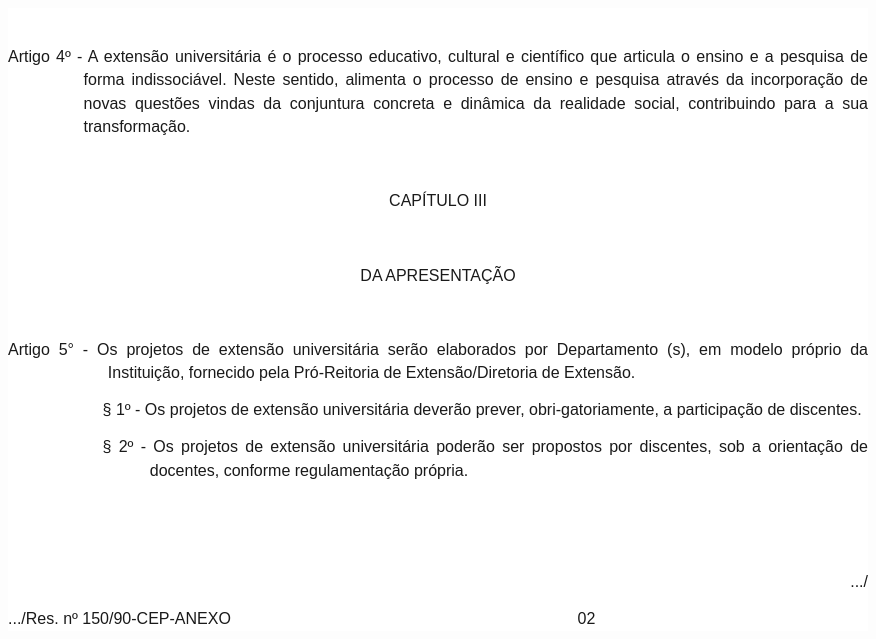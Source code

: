 <p class=MsoNormal style='text-align:justify'><span style='font-size:12.0pt;
font-family:Arial;mso-no-proof:yes'><o:p>&nbsp;</o:p></span></p>

<p class=MsoNormal style='margin-left:2.0cm;text-align:justify;text-indent:
-2.0cm'><span style='font-size:12.0pt;font-family:Arial;mso-no-proof:yes'>Artigo
4º - A extensão universitária é o processo educativo, cultural e científico que
articula o ensino e a pesquisa de forma indissociável. Neste sentido, alimenta
o processo de ensino e pesquisa através da incorporação de novas questões
vindas da conjuntura concreta e dinâmica da realidade social, contribuindo para
a sua transformação.<o:p></o:p></span></p>

<p class=MsoNormal style='margin-left:2.0cm;text-align:justify;text-indent:
-2.0cm'><span style='font-size:12.0pt;font-family:Arial;mso-no-proof:yes'><o:p>&nbsp;</o:p></span></p>

<p class=MsoNormal align=center style='text-align:center'><span
style='font-size:12.0pt;font-family:Arial;mso-no-proof:yes'>CAPÍTULO III<o:p></o:p></span></p>

<p class=MsoNormal align=center style='text-align:center'><span
style='font-size:12.0pt;font-family:Arial;mso-no-proof:yes'><o:p>&nbsp;</o:p></span></p>

<p class=MsoNormal align=center style='text-align:center'><span
style='font-size:12.0pt;font-family:Arial;mso-no-proof:yes'>DA APRESENTAÇÃO<o:p></o:p></span></p>

<p class=MsoNormal style='text-align:justify'><span style='font-size:12.0pt;
font-family:Arial;mso-no-proof:yes'><o:p>&nbsp;</o:p></span></p>

<p class=MsoNormal style='margin-left:74.9pt;text-align:justify;text-indent:
-74.9pt'><span style='font-size:12.0pt;font-family:Arial;mso-no-proof:yes'>Artigo
5° - Os projetos de extensão universitária serão elaborados por Departamento
(s), em modelo próprio da Instituição, fornecido pela Pró-Reitoria de Extensão/Diretoria
de Extensão.<o:p></o:p></span></p>

<p class=MsoNormal style='margin-left:106.35pt;text-align:justify;text-indent:
-35.45pt'><span style='font-size:12.0pt;font-family:Arial;mso-no-proof:yes'>§
1º - Os projetos de extensão universitária deverão prever, obri-gatoriamente, a
participação de discentes.<o:p></o:p></span></p>

<p class=MsoNormal style='margin-left:106.35pt;text-align:justify;text-indent:
-35.45pt'><span style='font-size:12.0pt;font-family:Arial;mso-no-proof:yes'>§
2º - Os projetos de extensão universitária poderão ser propostos por discentes,
sob a orientação de docentes, conforme regulamentação própria.<o:p></o:p></span></p>

<p class=MsoNormal style='margin-left:116.9pt;text-align:justify;text-indent:
-46.0pt'><span style='font-size:12.0pt;font-family:Arial;mso-no-proof:yes'><o:p>&nbsp;</o:p></span></p>

<p class=MsoNormal style='margin-left:116.9pt;text-align:justify;text-indent:
-46.0pt'><span style='font-size:12.0pt;font-family:Arial;mso-no-proof:yes'><o:p>&nbsp;</o:p></span></p>

<p class=MsoNormal align=right style='margin-left:116.9pt;text-align:right;
text-indent:-46.0pt'><span style='font-size:12.0pt;font-family:Arial;
mso-no-proof:yes'>.../<o:p></o:p></span></p>

<p class=MsoNormal style='text-align:justify'><span style='font-size:12.0pt;
font-family:Arial;mso-no-proof:yes'>.../Res. nº 150/90-CEP-ANEXO<span
style='mso-tab-count:1'>      </span><span style='mso-tab-count:6'>                                                                        </span>02<o:p></o:p></span></p>
